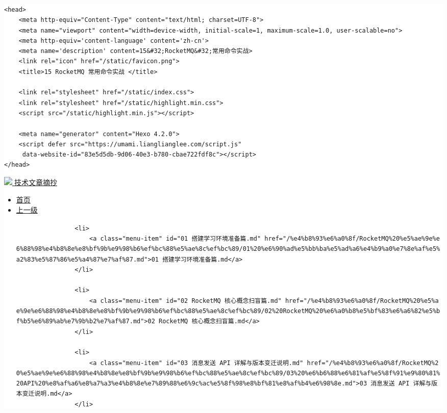 <!DOCTYPE html>
<html xmlns="http://www.w3.org/1999/xhtml">

<head>

    <head>
        <meta http-equiv="Content-Type" content="text/html; charset=UTF-8">
        <meta name="viewport" content="width=device-width, initial-scale=1, maximum-scale=1.0, user-scalable=no">
        <meta http-equiv='content-language' content='zh-cn'>
        <meta name='description' content=15&#32;RocketMQ&#32;常用命令实战>
        <link rel="icon" href="/static/favicon.png">
        <title>15 RocketMQ 常用命令实战 </title>
        
        <link rel="stylesheet" href="/static/index.css">
        <link rel="stylesheet" href="/static/highlight.min.css">
        <script src="/static/highlight.min.js"></script>
        
        <meta name="generator" content="Hexo 4.2.0">
        <script defer src="https://umami.lianglianglee.com/script.js"
         data-website-id="83e5d5db-9d06-40e3-b780-cbae722fdf8c"></script>
    </head>

<body>
    <div class="book-container">
        <div class="book-sidebar">
            <div class="book-brand">
                <a href="/">
                    <img src="/static/favicon.png">
                    <span>技术文章摘抄</span>
                </a>
            </div>
            <div class="book-menu uncollapsible">
                <ul class="uncollapsible">
                    <li><a href="/" class="current-tab">首页</a></li>
                    <li><a href="../">上一级</a></li>
                </ul>
                <ul class="uncollapsible">
                    
                    <li>
                        <a class="menu-item" id="01 搭建学习环境准备篇.md" href="/%e4%b8%93%e6%a0%8f/RocketMQ%20%e5%ae%9e%e6%88%98%e4%b8%8e%e8%bf%9b%e9%98%b6%ef%bc%88%e5%ae%8c%ef%bc%89/01%20%e6%90%ad%e5%bb%ba%e5%ad%a6%e4%b9%a0%e7%8e%af%e5%a2%83%e5%87%86%e5%a4%87%e7%af%87.md">01 搭建学习环境准备篇.md</a>
                    </li>
                    
                    <li>
                        <a class="menu-item" id="02 RocketMQ 核心概念扫盲篇.md" href="/%e4%b8%93%e6%a0%8f/RocketMQ%20%e5%ae%9e%e6%88%98%e4%b8%8e%e8%bf%9b%e9%98%b6%ef%bc%88%e5%ae%8c%ef%bc%89/02%20RocketMQ%20%e6%a0%b8%e5%bf%83%e6%a6%82%e5%bf%b5%e6%89%ab%e7%9b%b2%e7%af%87.md">02 RocketMQ 核心概念扫盲篇.md</a>
                    </li>
                    
                    <li>
                        <a class="menu-item" id="03 消息发送 API 详解与版本变迁说明.md" href="/%e4%b8%93%e6%a0%8f/RocketMQ%20%e5%ae%9e%e6%88%98%e4%b8%8e%e8%bf%9b%e9%98%b6%ef%bc%88%e5%ae%8c%ef%bc%89/03%20%e6%b6%88%e6%81%af%e5%8f%91%e9%80%81%20API%20%e8%af%a6%e8%a7%a3%e4%b8%8e%e7%89%88%e6%9c%ac%e5%8f%98%e8%bf%81%e8%af%b4%e6%98%8e.md">03 消息发送 API 详解与版本变迁说明.md</a>
                    </li>
                    